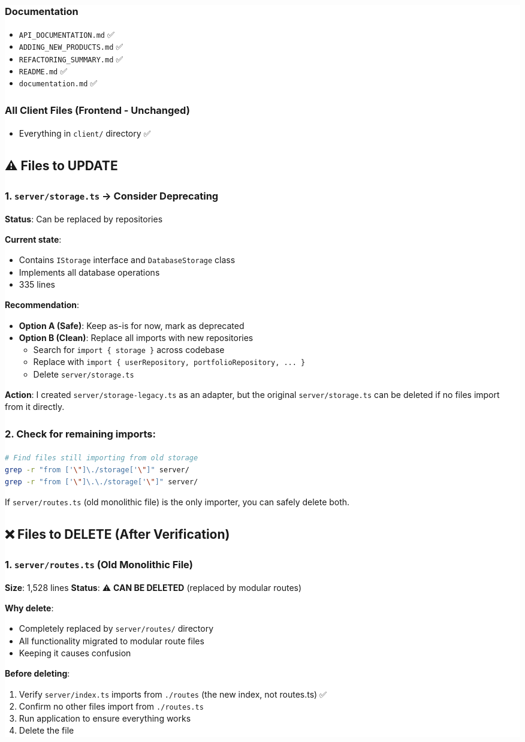 ### Documentation
- `API_DOCUMENTATION.md` ✅
- `ADDING_NEW_PRODUCTS.md` ✅
- `REFACTORING_SUMMARY.md` ✅
- `README.md` ✅
- `documentation.md` ✅

### All Client Files (Frontend - Unchanged)
- Everything in `client/` directory ✅

## ⚠️ Files to UPDATE

### 1. `server/storage.ts` → Consider Deprecating
**Status**: Can be replaced by repositories

**Current state**: 
- Contains `IStorage` interface and `DatabaseStorage` class
- Implements all database operations
- 335 lines

**Recommendation**: 
- **Option A (Safe)**: Keep as-is for now, mark as deprecated
- **Option B (Clean)**: Replace all imports with new repositories
  - Search for `import { storage }` across codebase
  - Replace with `import { userRepository, portfolioRepository, ... }`
  - Delete `server/storage.ts`

**Action**: I created `server/storage-legacy.ts` as an adapter, but the original `server/storage.ts` can be deleted if no files import from it directly.

### 2. Check for remaining imports:
```bash
# Find files still importing from old storage
grep -r "from ['\"]\./storage['\"]" server/
grep -r "from ['\"]\.\./storage['\"]" server/
```

If `server/routes.ts` (old monolithic file) is the only importer, you can safely delete both.

## ❌ Files to DELETE (After Verification)

### 1. `server/routes.ts` (Old Monolithic File)
**Size**: 1,528 lines
**Status**: ⚠️ **CAN BE DELETED** (replaced by modular routes)

**Why delete**: 
- Completely replaced by `server/routes/` directory
- All functionality migrated to modular route files
- Keeping it causes confusion

**Before deleting**:
1. Verify `server/index.ts` imports from `./routes` (the new index, not routes.ts) ✅
2. Confirm no other files import from `./routes.ts`
3. Run application to ensure everything works
4. Delete the file

